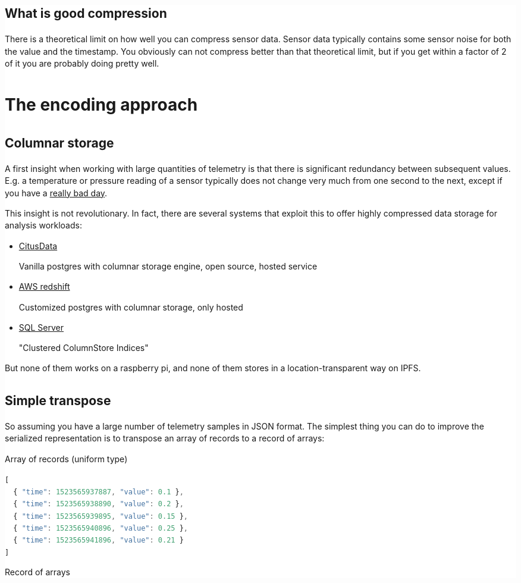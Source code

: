 ## What is good compression

There is a theoretical limit on how well you can compress sensor data. Sensor data typically contains some sensor noise for both the value and the timestamp. You obviously can not compress better than that theoretical limit, but if you get within a factor of 2 of it you are probably doing pretty well.

# The encoding approach

## Columnar storage

A first insight when working with large quantities of telemetry is that there is significant redundancy between subsequent values. E.g. a temperature or pressure reading of a sensor typically does not change very much from one second to the next, except if you have a [really bad day](https://www.youtube.com/watch?v=Zl12dXYcUTo).

This insight is not revolutionary. In fact, there are several systems that exploit this to offer highly compressed data storage for analysis workloads:

- [CitusData](https://www.citusdata.com/)

  Vanilla postgres with columnar storage engine, open source, hosted service

- [AWS redshift](https://docs.aws.amazon.com/redshift/latest/mgmt/welcome.html)

  Customized postgres with columnar storage, only hosted

- [SQL Server](https://blogs.msdn.microsoft.com/sqlserverstorageengine/2017/02/09/json-data-in-clustered-column-store-indexes/)

  "Clustered ColumnStore Indices"

But none of them works on a raspberry pi, and none of them stores in a location-transparent way on IPFS.

## Simple transpose

So assuming you have a large number of telemetry samples in JSON format. The simplest thing you can do to improve the serialized representation is to transpose an array of records to a record of arrays:

Array of records (uniform type)

```javascript
[
  { "time": 1523565937887, "value": 0.1 },
  { "time": 1523565938890, "value": 0.2 },
  { "time": 1523565939895, "value": 0.15 },
  { "time": 1523565940896, "value": 0.25 },
  { "time": 1523565941896, "value": 0.21 }
]
```

Record of arrays
